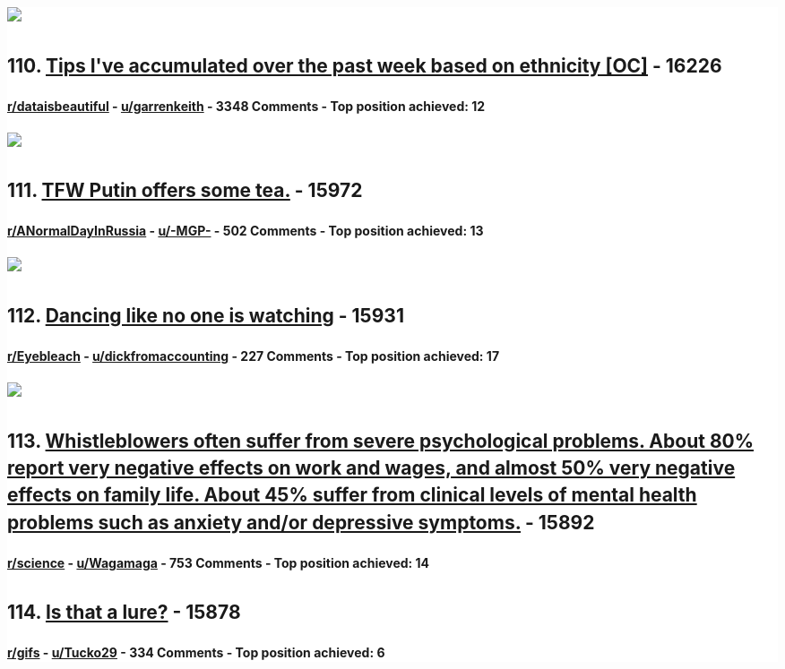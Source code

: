 <a href="https://streamable.com/rw211"><img src="image"></img></a>

## 110. [Tips I've accumulated over the past week based on ethnicity [OC]](http://reddit.com/r/dataisbeautiful/comments/7yjgzw/tips_ive_accumulated_over_the_past_week_based_on/) - 16226
#### [r/dataisbeautiful](http://reddit.com/r/dataisbeautiful) - [u/garrenkeith](http://reddit.com/u/garrenkeith) - 3348 Comments - Top position achieved: 12

<a href="https://i.redd.it/ttidkg23z2h01.png"><img src="https://b.thumbs.redditmedia.com/2N_IlPYs5jQkVekJyy6K-AlUCwRe_hjVDvggEEgRKoY.jpg"></img></a>

## 111. [TFW Putin offers some tea.](http://reddit.com/r/ANormalDayInRussia/comments/7yly2q/tfw_putin_offers_some_tea/) - 15972
#### [r/ANormalDayInRussia](http://reddit.com/r/ANormalDayInRussia) - [u/-MGP-](http://reddit.com/u/-MGP-) - 502 Comments - Top position achieved: 13

<a href="https://i.imgur.com/ND2o51h.jpg"><img src="https://a.thumbs.redditmedia.com/N3ILsSH8NRl8YeG8lls4OgSyOsU5Knoo66bu0T25w14.jpg"></img></a>

## 112. [Dancing like no one is watching](http://reddit.com/r/Eyebleach/comments/7yjald/dancing_like_no_one_is_watching/) - 15931
#### [r/Eyebleach](http://reddit.com/r/Eyebleach) - [u/dickfromaccounting](http://reddit.com/u/dickfromaccounting) - 227 Comments - Top position achieved: 17

<a href="https://i.imgur.com/pFYc9Sl.gifv"><img src="https://b.thumbs.redditmedia.com/2ZxQ1F90p826xZuD27Xc15WSEUL-ikayiDOBZIWuspE.jpg"></img></a>

## 113. [Whistleblowers often suffer from severe psychological problems. About 80% report very negative effects on work and wages, and almost 50% very negative effects on family life. About 45% suffer from clinical levels of mental health problems such as anxiety and/or depressive symptoms.](http://reddit.com/r/science/comments/7yq4zf/whistleblowers_often_suffer_from_severe/) - 15892
#### [r/science](http://reddit.com/r/science) - [u/Wagamaga](http://reddit.com/u/Wagamaga) - 753 Comments - Top position achieved: 14

## 114. [Is that a lure?](http://reddit.com/r/gifs/comments/7ym9ea/is_that_a_lure/) - 15878
#### [r/gifs](http://reddit.com/r/gifs) - [u/Tucko29](http://reddit.com/u/Tucko29) - 334 Comments - Top position achieved: 6
